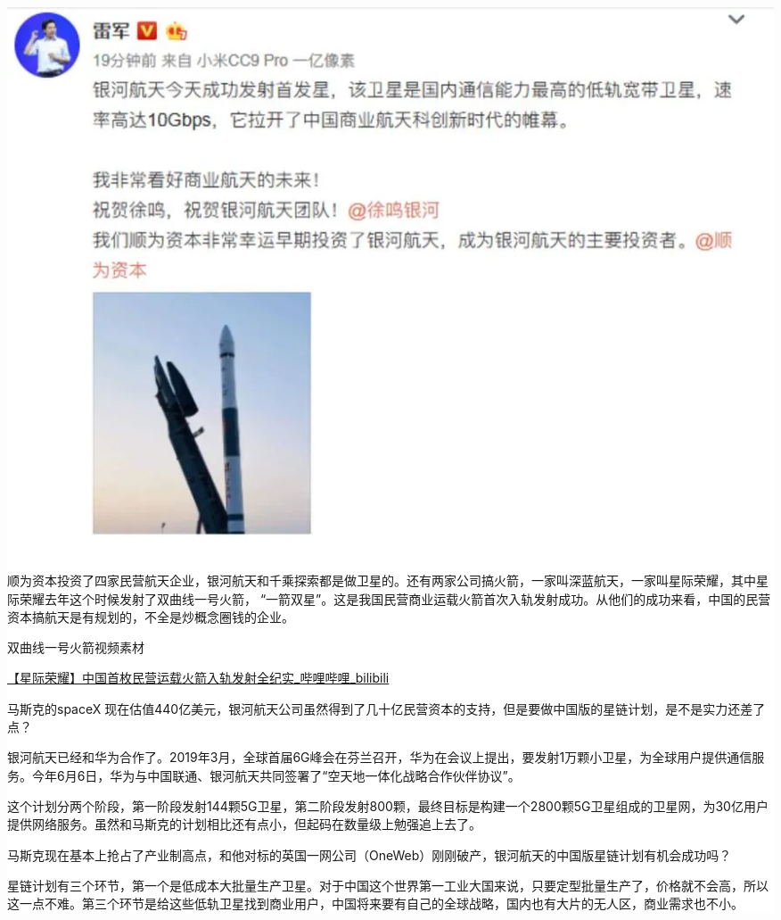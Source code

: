 ![](/images/btnews/btnews/0101_0200/0147/image30.webp)

顺为资本投资了四家民营航天企业，银河航天和千乘探索都是做卫星的。还有两家公司搞火箭，一家叫深蓝航天，一家叫星际荣耀，其中星际荣耀去年这个时候发射了双曲线一号火箭，
“一箭双星”。这是我国民营商业运载火箭首次入轨发射成功。从他们的成功来看，中国的民营资本搞航天是有规划的，不全是炒概念圈钱的企业。

双曲线一号火箭视频素材

[【星际荣耀】中国首枚民营运载火箭入轨发射全纪实_哔哩哔哩_bilibili](https://www.bilibili.com/video/BV1RZ4y1n7sK?from=search&seid=16338822795594273252)

马斯克的spaceX
现在估值440亿美元，银河航天公司虽然得到了几十亿民营资本的支持，但是要做中国版的星链计划，是不是实力还差了点？

银河航天已经和华为合作了。2019年3月，全球首届6G峰会在芬兰召开，华为在会议上提出，要发射1万颗小卫星，为全球用户提供通信服务。今年6月6日，华为与中国联通、银河航天共同签署了“空天地一体化战略合作伙伴协议”。

这个计划分两个阶段，第一阶段发射144颗5G卫星，第二阶段发射800颗，最终目标是构建一个2800颗5G卫星组成的卫星网，为30亿用户提供网络服务。虽然和马斯克的计划相比还有点小，但起码在数量级上勉强追上去了。

马斯克现在基本上抢占了产业制高点，和他对标的英国一网公司（OneWeb）刚刚破产，银河航天的中国版星链计划有机会成功吗？

星链计划有三个环节，第一个是低成本大批量生产卫星。对于中国这个世界第一工业大国来说，只要定型批量生产了，价格就不会高，所以这一点不难。第三个环节是给这些低轨卫星找到商业用户，中国将来要有自己的全球战略，国内也有大片的无人区，商业需求也不小。
